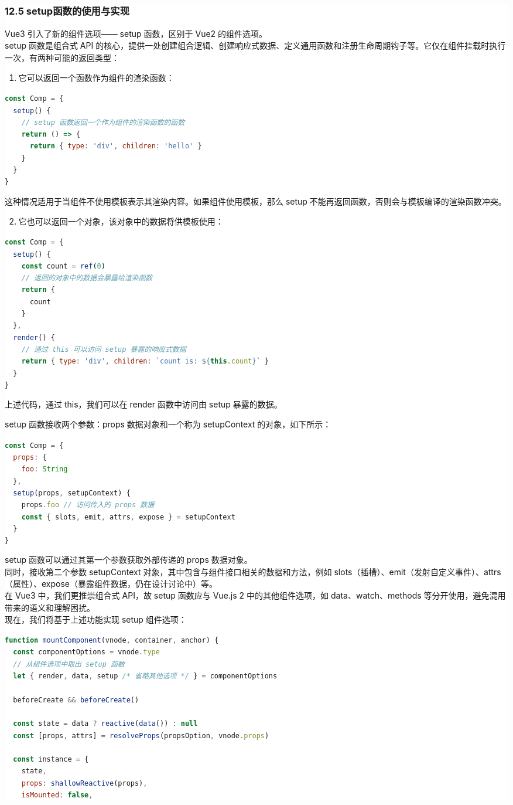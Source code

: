
### 12.5 setup函数的使用与实现
Vue3 引入了新的组件选项—— setup 函数，区别于 Vue2 的组件选项。<br />setup 函数是组合式 API 的核心，提供一处创建组合逻辑、创建响应式数据、定义通用函数和注册生命周期钩子等。它仅在组件挂载时执行一次，有两种可能的返回类型：

1. 它可以返回一个函数作为组件的渲染函数：
```javascript
const Comp = {
  setup() {
    // setup 函数返回一个作为组件的渲染函数的函数
    return () => {
      return { type: 'div', children: 'hello' }
    }
  }
}
```
这种情况适用于当组件不使用模板表示其渲染内容。如果组件使用模板，那么 setup 不能再返回函数，否则会与模板编译的渲染函数冲突。

2. 它也可以返回一个对象，该对象中的数据将供模板使用：
```javascript
const Comp = {
  setup() {
    const count = ref(0)
    // 返回的对象中的数据会暴露给渲染函数
    return {
      count
    }
  },
  render() {
    // 通过 this 可以访问 setup 暴露的响应式数据
    return { type: 'div', children: `count is: ${this.count}` }
  }
}
```
上述代码，通过 this，我们可以在 render 函数中访问由 setup 暴露的数据。

setup 函数接收两个参数：props 数据对象和一个称为 setupContext 的对象，如下所示：
```javascript
const Comp = {
  props: {
    foo: String
  },
  setup(props, setupContext) {
    props.foo // 访问传入的 props 数据
    const { slots, emit, attrs, expose } = setupContext
  }
}
```
setup 函数可以通过其第一个参数获取外部传递的 props 数据对象。<br />同时，接收第二个参数 setupContext 对象，其中包含与组件接口相关的数据和方法，例如 slots（插槽）、emit（发射自定义事件）、attrs（属性）、expose（暴露组件数据，仍在设计讨论中）等。<br />在 Vue3 中，我们更推崇组合式 API，故 setup 函数应与 Vue.js 2 中的其他组件选项，如 data、watch、methods 等分开使用，避免混用带来的语义和理解困扰。<br />现在，我们将基于上述功能实现 setup 组件选项：
```javascript
function mountComponent(vnode, container, anchor) {
  const componentOptions = vnode.type
  // 从组件选项中取出 setup 函数
  let { render, data, setup /* 省略其他选项 */ } = componentOptions

  beforeCreate && beforeCreate()

  const state = data ? reactive(data()) : null
  const [props, attrs] = resolveProps(propsOption, vnode.props)

  const instance = {
    state,
    props: shallowReactive(props),
    isMounted: false,
```